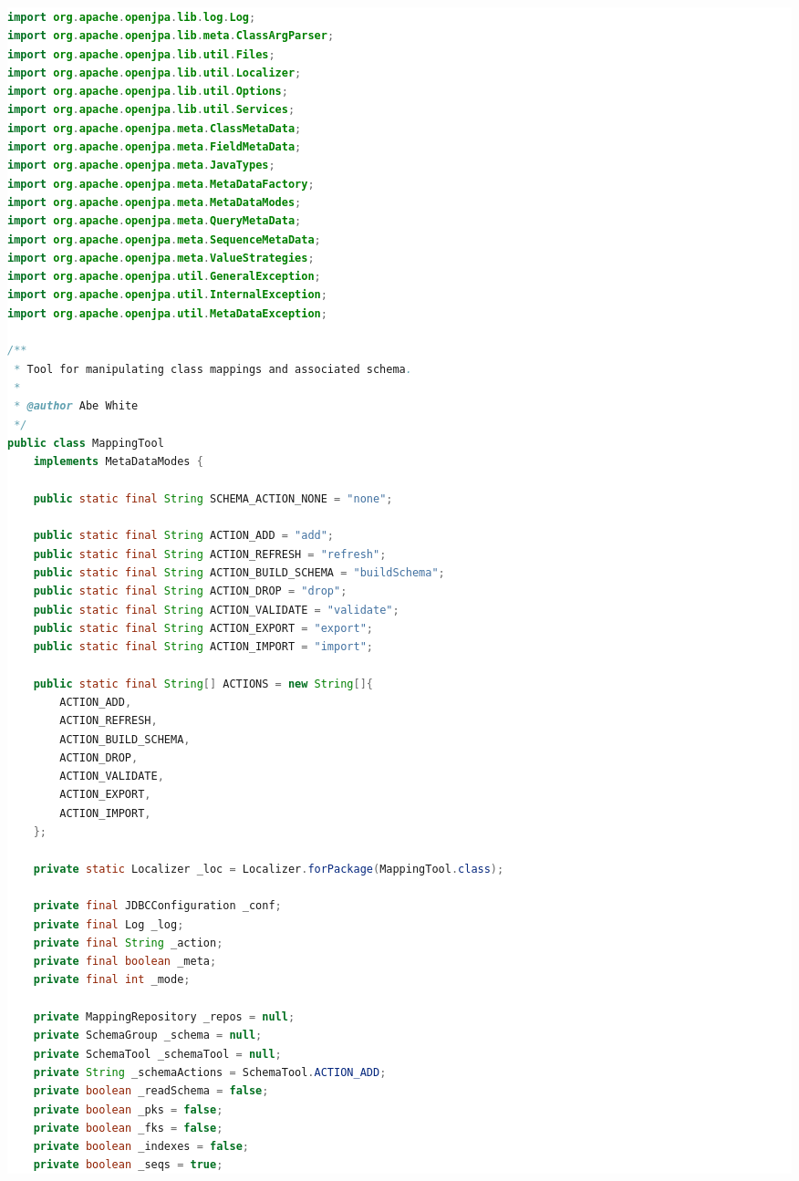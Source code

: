 ```java
import org.apache.openjpa.lib.log.Log;
import org.apache.openjpa.lib.meta.ClassArgParser;
import org.apache.openjpa.lib.util.Files;
import org.apache.openjpa.lib.util.Localizer;
import org.apache.openjpa.lib.util.Options;
import org.apache.openjpa.lib.util.Services;
import org.apache.openjpa.meta.ClassMetaData;
import org.apache.openjpa.meta.FieldMetaData;
import org.apache.openjpa.meta.JavaTypes;
import org.apache.openjpa.meta.MetaDataFactory;
import org.apache.openjpa.meta.MetaDataModes;
import org.apache.openjpa.meta.QueryMetaData;
import org.apache.openjpa.meta.SequenceMetaData;
import org.apache.openjpa.meta.ValueStrategies;
import org.apache.openjpa.util.GeneralException;
import org.apache.openjpa.util.InternalException;
import org.apache.openjpa.util.MetaDataException;

/**
 * Tool for manipulating class mappings and associated schema.
 *
 * @author Abe White
 */
public class MappingTool
    implements MetaDataModes {

    public static final String SCHEMA_ACTION_NONE = "none";

    public static final String ACTION_ADD = "add";
    public static final String ACTION_REFRESH = "refresh";
    public static final String ACTION_BUILD_SCHEMA = "buildSchema";
    public static final String ACTION_DROP = "drop";
    public static final String ACTION_VALIDATE = "validate";
    public static final String ACTION_EXPORT = "export";
    public static final String ACTION_IMPORT = "import";

    public static final String[] ACTIONS = new String[]{
        ACTION_ADD,
        ACTION_REFRESH,
        ACTION_BUILD_SCHEMA,
        ACTION_DROP,
        ACTION_VALIDATE,
        ACTION_EXPORT,
        ACTION_IMPORT,
    };

    private static Localizer _loc = Localizer.forPackage(MappingTool.class);

    private final JDBCConfiguration _conf;
    private final Log _log;
    private final String _action;
    private final boolean _meta;
    private final int _mode;

    private MappingRepository _repos = null;
    private SchemaGroup _schema = null;
    private SchemaTool _schemaTool = null;
    private String _schemaActions = SchemaTool.ACTION_ADD;
    private boolean _readSchema = false;
    private boolean _pks = false;
    private boolean _fks = false;
    private boolean _indexes = false;
    private boolean _seqs = true;
```